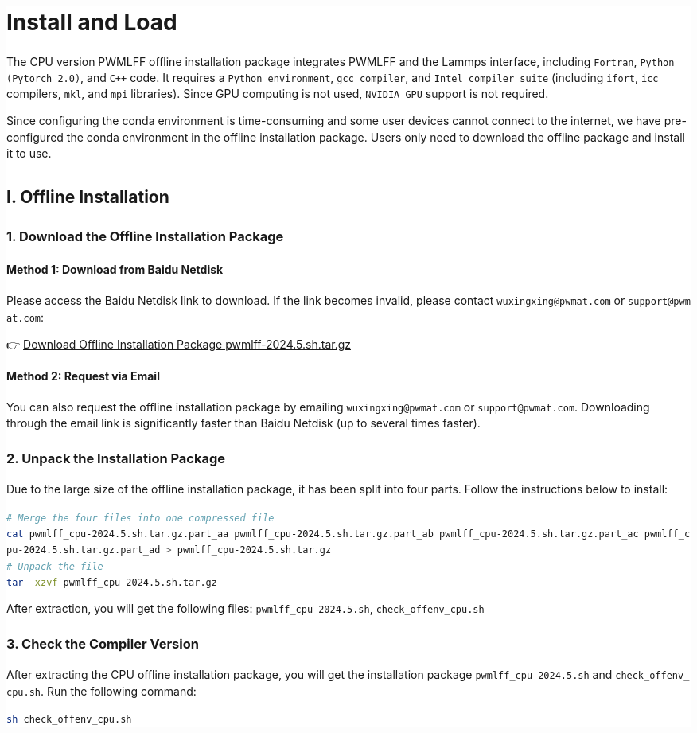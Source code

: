 ﻿---
sidebar_position: 1
---

# Install and Load

The CPU version PWMLFF offline installation package integrates PWMLFF and the Lammps interface, including `Fortran`, `Python (Pytorch 2.0)`, and `C++` code. It requires a `Python environment`, `gcc compiler`, and `Intel compiler suite` (including `ifort`, `icc` compilers, `mkl`, and `mpi` libraries). Since GPU computing is not used, `NVIDIA GPU` support is not required.

Since configuring the conda environment is time-consuming and some user devices cannot connect to the internet, we have pre-configured the conda environment in the offline installation package. Users only need to download the offline package and install it to use.

## I. Offline Installation

### 1. Download the Offline Installation Package

#### Method 1: Download from Baidu Netdisk
Please access the Baidu Netdisk link to download. If the link becomes invalid, please contact `wuxingxing@pwmat.com` or `support@pwmat.com`:

👉 [Download Offline Installation Package pwmlff-2024.5.sh.tar.gz](https://pan.baidu.com/s/1sPB9gBEFJd3q9A__O_wpBQ?pwd=pwmt)

#### Method 2: Request via Email
You can also request the offline installation package by emailing `wuxingxing@pwmat.com` or `support@pwmat.com`. Downloading through the email link is significantly faster than Baidu Netdisk (up to several times faster).

### 2. Unpack the Installation Package
Due to the large size of the offline installation package, it has been split into four parts. Follow the instructions below to install:

```bash
# Merge the four files into one compressed file
cat pwmlff_cpu-2024.5.sh.tar.gz.part_aa pwmlff_cpu-2024.5.sh.tar.gz.part_ab pwmlff_cpu-2024.5.sh.tar.gz.part_ac pwmlff_cpu-2024.5.sh.tar.gz.part_ad > pwmlff_cpu-2024.5.sh.tar.gz
# Unpack the file
tar -xzvf pwmlff_cpu-2024.5.sh.tar.gz
```

After extraction, you will get the following files:
`pwmlff_cpu-2024.5.sh`, `check_offenv_cpu.sh`

### 3. Check the Compiler Version

After extracting the CPU offline installation package, you will get the installation package `pwmlff_cpu-2024.5.sh` and `check_offenv_cpu.sh`. Run the following command:

```bash
sh check_offenv_cpu.sh
```
